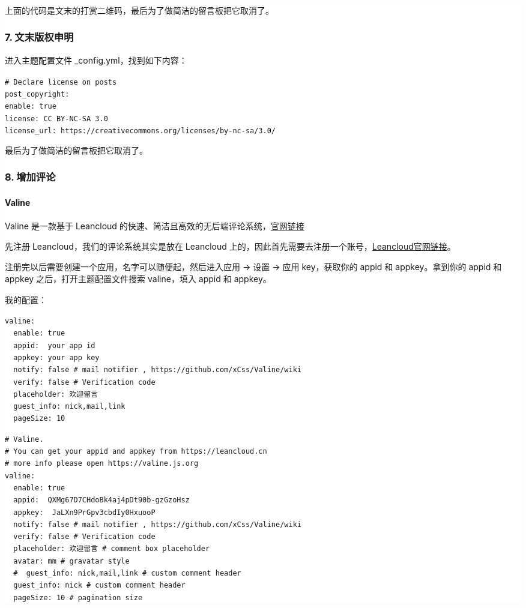 上面的代码是文末的打赏二维码，最后为了做简洁的留言板把它取消了。

### 7. 文末版权申明

进入主题配置文件 _config.yml，找到如下内容：

```
# Declare license on posts
post_copyright:
enable: true
license: CC BY-NC-SA 3.0
license_url: https://creativecommons.org/licenses/by-nc-sa/3.0/
```

最后为了做简洁的留言板把它取消了。

### 8. 增加评论

#### Valine

Valine 是一款基于 Leancloud 的快速、简洁且高效的无后端评论系统，[官网链接](https://valine.js.org/)

先注册 Leancloud，我们的评论系统其实是放在 Leancloud 上的，因此首先需要去注册一个账号，[Leancloud官网链接](https://leancloud.cn/)。

注册完以后需要创建一个应用，名字可以随便起，然后进入应用 -> 设置 -> 应用 key，获取你的 appid 和 appkey。拿到你的 appid 和 appkey 之后，打开主题配置文件搜索 valine，填入 appid 和 appkey。

我的配置：

```
valine:
  enable: true
  appid:  your app id
  appkey: your app key
  notify: false # mail notifier , https://github.com/xCss/Valine/wiki
  verify: false # Verification code
  placeholder: 欢迎留言
  guest_info: nick,mail,link
  pageSize: 10
```

```
# Valine.
# You can get your appid and appkey from https://leancloud.cn
# more info please open https://valine.js.org
valine:
  enable: true 
  appid:  QXMg67D7CHdoBk4aj4pDt90b-gzGzoHsz
  appkey:  JaLXn9PrGpv3cbdIy0HxuooP
  notify: false # mail notifier , https://github.com/xCss/Valine/wiki
  verify: false # Verification code
  placeholder: 欢迎留言 # comment box placeholder
  avatar: mm # gravatar style
  #  guest_info: nick,mail,link # custom comment header
  guest_info: nick # custom comment header
  pageSize: 10 # pagination size
```

